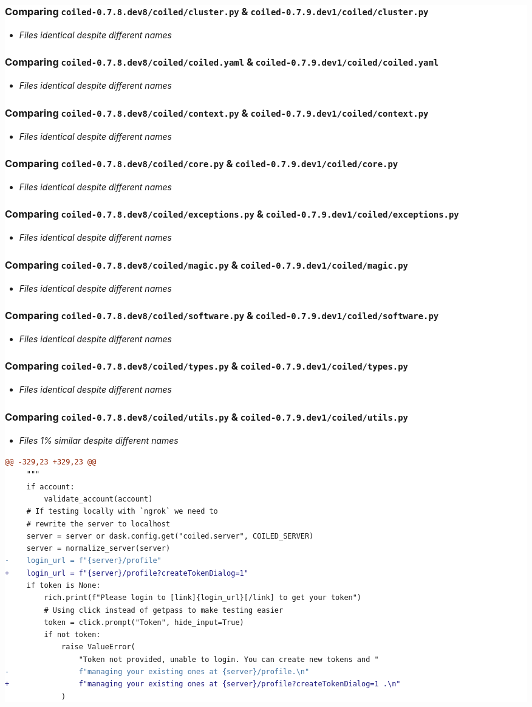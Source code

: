 ### Comparing `coiled-0.7.8.dev8/coiled/cluster.py` & `coiled-0.7.9.dev1/coiled/cluster.py`

 * *Files identical despite different names*

### Comparing `coiled-0.7.8.dev8/coiled/coiled.yaml` & `coiled-0.7.9.dev1/coiled/coiled.yaml`

 * *Files identical despite different names*

### Comparing `coiled-0.7.8.dev8/coiled/context.py` & `coiled-0.7.9.dev1/coiled/context.py`

 * *Files identical despite different names*

### Comparing `coiled-0.7.8.dev8/coiled/core.py` & `coiled-0.7.9.dev1/coiled/core.py`

 * *Files identical despite different names*

### Comparing `coiled-0.7.8.dev8/coiled/exceptions.py` & `coiled-0.7.9.dev1/coiled/exceptions.py`

 * *Files identical despite different names*

### Comparing `coiled-0.7.8.dev8/coiled/magic.py` & `coiled-0.7.9.dev1/coiled/magic.py`

 * *Files identical despite different names*

### Comparing `coiled-0.7.8.dev8/coiled/software.py` & `coiled-0.7.9.dev1/coiled/software.py`

 * *Files identical despite different names*

### Comparing `coiled-0.7.8.dev8/coiled/types.py` & `coiled-0.7.9.dev1/coiled/types.py`

 * *Files identical despite different names*

### Comparing `coiled-0.7.8.dev8/coiled/utils.py` & `coiled-0.7.9.dev1/coiled/utils.py`

 * *Files 1% similar despite different names*

```diff
@@ -329,23 +329,23 @@
     """
     if account:
         validate_account(account)
     # If testing locally with `ngrok` we need to
     # rewrite the server to localhost
     server = server or dask.config.get("coiled.server", COILED_SERVER)
     server = normalize_server(server)
-    login_url = f"{server}/profile"
+    login_url = f"{server}/profile?createTokenDialog=1"
     if token is None:
         rich.print(f"Please login to [link]{login_url}[/link] to get your token")
         # Using click instead of getpass to make testing easier
         token = click.prompt("Token", hide_input=True)
         if not token:
             raise ValueError(
                 "Token not provided, unable to login. You can create new tokens and "
-                f"managing your existing ones at {server}/profile.\n"
+                f"managing your existing ones at {server}/profile?createTokenDialog=1 .\n"
             )
```